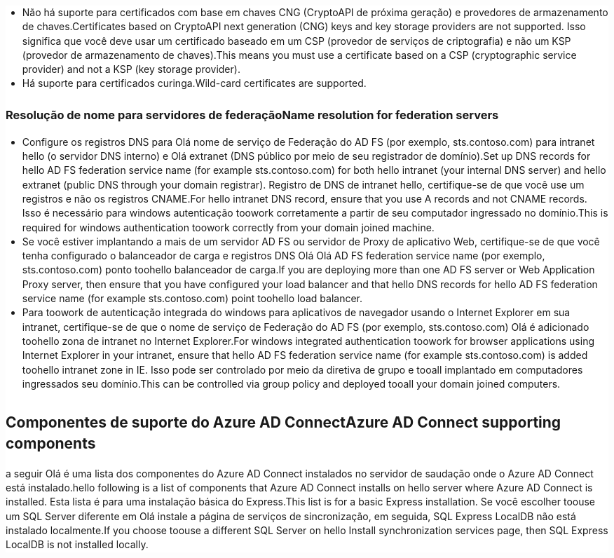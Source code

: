 * <span data-ttu-id="94c70-251">Não há suporte para certificados com base em chaves CNG (CryptoAPI de próxima geração) e provedores de armazenamento de chaves.</span><span class="sxs-lookup"><span data-stu-id="94c70-251">Certificates based on CryptoAPI next generation (CNG) keys and key storage providers are not supported.</span></span> <span data-ttu-id="94c70-252">Isso significa que você deve usar um certificado baseado em um CSP (provedor de serviços de criptografia) e não um KSP (provedor de armazenamento de chaves).</span><span class="sxs-lookup"><span data-stu-id="94c70-252">This means you must use a certificate based on a CSP (cryptographic service provider) and not a KSP (key storage provider).</span></span>
* <span data-ttu-id="94c70-253">Há suporte para certificados curinga.</span><span class="sxs-lookup"><span data-stu-id="94c70-253">Wild-card certificates are supported.</span></span>

### <a name="name-resolution-for-federation-servers"></a><span data-ttu-id="94c70-254">Resolução de nome para servidores de federação</span><span class="sxs-lookup"><span data-stu-id="94c70-254">Name resolution for federation servers</span></span>
* <span data-ttu-id="94c70-255">Configure os registros DNS para Olá nome de serviço de Federação do AD FS (por exemplo, sts.contoso.com) para intranet hello (o servidor DNS interno) e Olá extranet (DNS público por meio de seu registrador de domínio).</span><span class="sxs-lookup"><span data-stu-id="94c70-255">Set up DNS records for hello AD FS federation service name (for example sts.contoso.com) for both hello intranet (your internal DNS server) and hello extranet (public DNS through your domain registrar).</span></span> <span data-ttu-id="94c70-256">Registro de DNS de intranet hello, certifique-se de que você use um registros e não os registros CNAME.</span><span class="sxs-lookup"><span data-stu-id="94c70-256">For hello intranet DNS record, ensure that you use A records and not CNAME records.</span></span> <span data-ttu-id="94c70-257">Isso é necessário para windows autenticação toowork corretamente a partir de seu computador ingressado no domínio.</span><span class="sxs-lookup"><span data-stu-id="94c70-257">This is required for windows authentication toowork correctly from your domain joined machine.</span></span>
* <span data-ttu-id="94c70-258">Se você estiver implantando a mais de um servidor AD FS ou servidor de Proxy de aplicativo Web, certifique-se de que você tenha configurado o balanceador de carga e registros DNS Olá Olá AD FS federation service name (por exemplo, sts.contoso.com) ponto toohello balanceador de carga.</span><span class="sxs-lookup"><span data-stu-id="94c70-258">If you are deploying more than one AD FS server or Web Application Proxy server, then ensure that you have configured your load balancer and that hello DNS records for hello AD FS federation service name (for example sts.contoso.com) point toohello load balancer.</span></span>
* <span data-ttu-id="94c70-259">Para toowork de autenticação integrada do windows para aplicativos de navegador usando o Internet Explorer em sua intranet, certifique-se de que o nome de serviço de Federação do AD FS (por exemplo, sts.contoso.com) Olá é adicionado toohello zona de intranet no Internet Explorer.</span><span class="sxs-lookup"><span data-stu-id="94c70-259">For windows integrated authentication toowork for browser applications using Internet Explorer in your intranet, ensure that hello AD FS federation service name (for example sts.contoso.com) is added toohello intranet zone in IE.</span></span> <span data-ttu-id="94c70-260">Isso pode ser controlado por meio da diretiva de grupo e tooall implantado em computadores ingressados seu domínio.</span><span class="sxs-lookup"><span data-stu-id="94c70-260">This can be controlled via group policy and deployed tooall your domain joined computers.</span></span>

## <a name="azure-ad-connect-supporting-components"></a><span data-ttu-id="94c70-261">Componentes de suporte do Azure AD Connect</span><span class="sxs-lookup"><span data-stu-id="94c70-261">Azure AD Connect supporting components</span></span>
<span data-ttu-id="94c70-262">a seguir Olá é uma lista dos componentes do Azure AD Connect instalados no servidor de saudação onde o Azure AD Connect está instalado.</span><span class="sxs-lookup"><span data-stu-id="94c70-262">hello following is a list of components that Azure AD Connect installs on hello server where Azure AD Connect is installed.</span></span> <span data-ttu-id="94c70-263">Esta lista é para uma instalação básica do Express.</span><span class="sxs-lookup"><span data-stu-id="94c70-263">This list is for a basic Express installation.</span></span> <span data-ttu-id="94c70-264">Se você escolher toouse um SQL Server diferente em Olá instale a página de serviços de sincronização, em seguida, SQL Express LocalDB não está instalado localmente.</span><span class="sxs-lookup"><span data-stu-id="94c70-264">If you choose toouse a different SQL Server on hello Install synchronization services page, then SQL Express LocalDB is not installed locally.</span></span>
